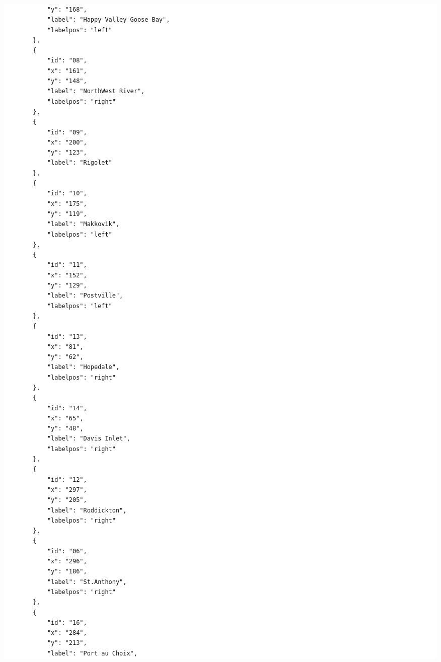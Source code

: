                 "y": "168",
                "label": "Happy Valley Goose Bay",
                "labelpos": "left"
            },
            {
                "id": "08",
                "x": "161",
                "y": "148",
                "label": "NorthWest River",
                "labelpos": "right"
            },
            {
                "id": "09",
                "x": "200",
                "y": "123",
                "label": "Rigolet"
            },
            {
                "id": "10",
                "x": "175",
                "y": "119",
                "label": "Makkovik",
                "labelpos": "left"
            },
            {
                "id": "11",
                "x": "152",
                "y": "129",
                "label": "Postville",
                "labelpos": "left"
            },
            {
                "id": "13",
                "x": "81",
                "y": "62",
                "label": "Hopedale",
                "labelpos": "right"
            },
            {
                "id": "14",
                "x": "65",
                "y": "48",
                "label": "Davis Inlet",
                "labelpos": "right"
            },
            {
                "id": "12",
                "x": "297",
                "y": "205",
                "label": "Roddickton",
                "labelpos": "right"
            },
            {
                "id": "06",
                "x": "296",
                "y": "186",
                "label": "St.Anthony",
                "labelpos": "right"
            },
            {
                "id": "16",
                "x": "284",
                "y": "213",
                "label": "Port au Choix",